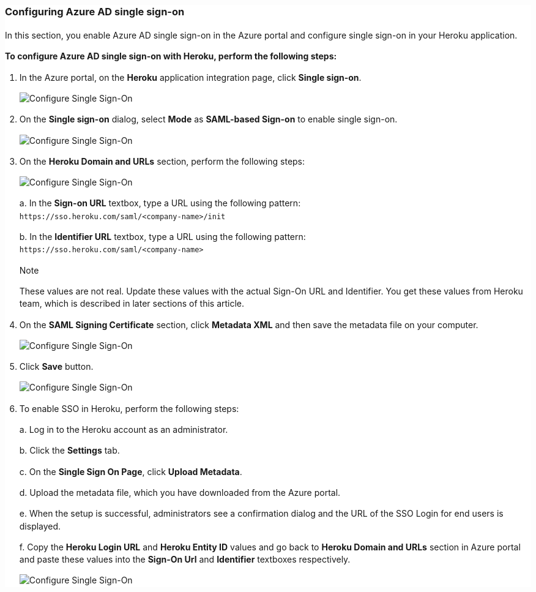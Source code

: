 ### Configuring Azure AD single sign-on

In this section, you enable Azure AD single sign-on in the Azure portal and configure single sign-on in your Heroku application.

**To configure Azure AD single sign-on with Heroku, perform the following steps:**

1. In the Azure portal, on the **Heroku** application integration page, click **Single sign-on**.

	![Configure Single Sign-On][4]

2. On the **Single sign-on** dialog, select **Mode** as	**SAML-based Sign-on** to enable single sign-on.
 
	![Configure Single Sign-On](./media/active-directory-saas-heroku-tutorial/tutorial_heroku_samlbase.png)

3. On the **Heroku Domain and URLs** section, perform the following steps:

	![Configure Single Sign-On](./media/active-directory-saas-heroku-tutorial/tutorial_heroku_url.png)

    a. In the **Sign-on URL** textbox, type a URL using the following pattern:    
	`https://sso.heroku.com/saml/<company-name>/init`

	b. In the **Identifier URL** textbox, type a URL using the following pattern:            
	`https://sso.heroku.com/saml/<company-name>`

	> [!NOTE]
	>These values are not real. Update these values with the actual Sign-On URL and Identifier. You get these values from Heroku team, which is described in later sections of this article. 
		
4. On the **SAML Signing Certificate** section, click **Metadata XML** and then save the metadata file on your computer.

	![Configure Single Sign-On](./media/active-directory-saas-heroku-tutorial/tutorial_heroku_certificate.png) 

5. Click **Save** button.

	![Configure Single Sign-On](./media/active-directory-saas-heroku-tutorial/tutorial_general_400.png)

6. To enable SSO in Heroku, perform the following steps:
   
    a. Log in to the Heroku account as an administrator.

    b. Click the **Settings** tab.

    c. On the **Single Sign On Page**, click **Upload Metadata**.

    d. Upload the metadata file, which you have downloaded from the Azure portal.

    e. When the setup is successful, administrators see a confirmation dialog and the URL of the SSO Login for end users is displayed. 

	f. Copy the **Heroku Login URL** and **Heroku Entity ID** values and go back to **Heroku Domain and URLs** section in Azure portal and paste these values into the **Sign-On Url** and **Identifier** textboxes respectively.

	![Configure Single Sign-On](./media/active-directory-saas-heroku-tutorial/tutorial_heroku_52.png) 
	

[1]: ./media/active-directory-saas-heroku-tutorial/tutorial_general_01.png
[2]: ./media/active-directory-saas-heroku-tutorial/tutorial_general_02.png
[3]: ./media/active-directory-saas-heroku-tutorial/tutorial_general_03.png
[4]: ./media/active-directory-saas-heroku-tutorial/tutorial_general_04.png
[100]: ./media/active-directory-saas-heroku-tutorial/tutorial_general_100.png
[200]: ./media/active-directory-saas-heroku-tutorial/tutorial_general_200.png
[201]: ./media/active-directory-saas-heroku-tutorial/tutorial_general_201.png
[202]: ./media/active-directory-saas-heroku-tutorial/tutorial_general_202.png
[203]: ./media/active-directory-saas-heroku-tutorial/tutorial_general_203.png